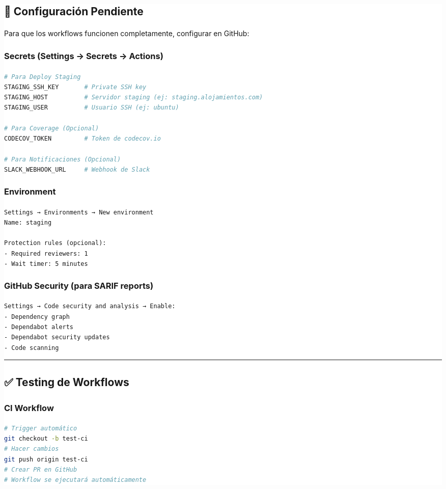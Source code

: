 
## 🔧 Configuración Pendiente

Para que los workflows funcionen completamente, configurar en GitHub:

### Secrets (Settings → Secrets → Actions)
```bash
# Para Deploy Staging
STAGING_SSH_KEY       # Private SSH key
STAGING_HOST          # Servidor staging (ej: staging.alojamientos.com)
STAGING_USER          # Usuario SSH (ej: ubuntu)

# Para Coverage (Opcional)
CODECOV_TOKEN         # Token de codecov.io

# Para Notificaciones (Opcional)
SLACK_WEBHOOK_URL     # Webhook de Slack
```

### Environment
```
Settings → Environments → New environment
Name: staging

Protection rules (opcional):
- Required reviewers: 1
- Wait timer: 5 minutes
```

### GitHub Security (para SARIF reports)
```
Settings → Code security and analysis → Enable:
- Dependency graph
- Dependabot alerts
- Dependabot security updates
- Code scanning
```

---

## ✅ Testing de Workflows

### CI Workflow
```bash
# Trigger automático
git checkout -b test-ci
# Hacer cambios
git push origin test-ci
# Crear PR en GitHub
# Workflow se ejecutará automáticamente
```
